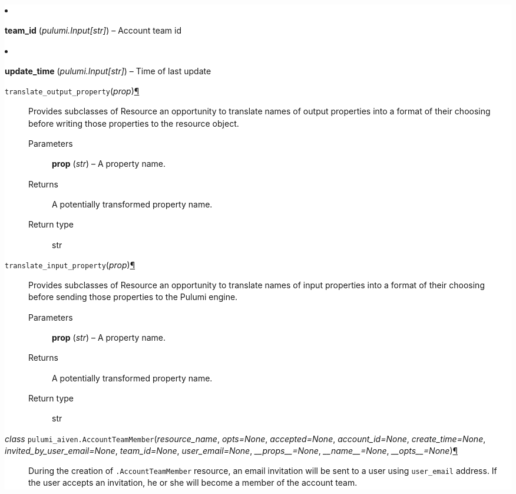 <li><p><strong>team_id</strong> (<em>pulumi.Input</em><em>[</em><em>str</em><em>]</em>) – Account team id</p></li>
<li><p><strong>update_time</strong> (<em>pulumi.Input</em><em>[</em><em>str</em><em>]</em>) – Time of last update</p></li>
</ul>
</dd>
</dl>
</dd></dl>

<dl class="method">
<dt id="pulumi_aiven.AccountTeam.translate_output_property">
<code class="sig-name descname">translate_output_property</code><span class="sig-paren">(</span><em class="sig-param">prop</em><span class="sig-paren">)</span><a class="headerlink" href="#pulumi_aiven.AccountTeam.translate_output_property" title="Permalink to this definition">¶</a></dt>
<dd><p>Provides subclasses of Resource an opportunity to translate names of output properties
into a format of their choosing before writing those properties to the resource object.</p>
<dl class="field-list simple">
<dt class="field-odd">Parameters</dt>
<dd class="field-odd"><p><strong>prop</strong> (<em>str</em>) – A property name.</p>
</dd>
<dt class="field-even">Returns</dt>
<dd class="field-even"><p>A potentially transformed property name.</p>
</dd>
<dt class="field-odd">Return type</dt>
<dd class="field-odd"><p>str</p>
</dd>
</dl>
</dd></dl>

<dl class="method">
<dt id="pulumi_aiven.AccountTeam.translate_input_property">
<code class="sig-name descname">translate_input_property</code><span class="sig-paren">(</span><em class="sig-param">prop</em><span class="sig-paren">)</span><a class="headerlink" href="#pulumi_aiven.AccountTeam.translate_input_property" title="Permalink to this definition">¶</a></dt>
<dd><p>Provides subclasses of Resource an opportunity to translate names of input properties into
a format of their choosing before sending those properties to the Pulumi engine.</p>
<dl class="field-list simple">
<dt class="field-odd">Parameters</dt>
<dd class="field-odd"><p><strong>prop</strong> (<em>str</em>) – A property name.</p>
</dd>
<dt class="field-even">Returns</dt>
<dd class="field-even"><p>A potentially transformed property name.</p>
</dd>
<dt class="field-odd">Return type</dt>
<dd class="field-odd"><p>str</p>
</dd>
</dl>
</dd></dl>

</dd></dl>

<dl class="class">
<dt id="pulumi_aiven.AccountTeamMember">
<em class="property">class </em><code class="sig-prename descclassname">pulumi_aiven.</code><code class="sig-name descname">AccountTeamMember</code><span class="sig-paren">(</span><em class="sig-param">resource_name</em>, <em class="sig-param">opts=None</em>, <em class="sig-param">accepted=None</em>, <em class="sig-param">account_id=None</em>, <em class="sig-param">create_time=None</em>, <em class="sig-param">invited_by_user_email=None</em>, <em class="sig-param">team_id=None</em>, <em class="sig-param">user_email=None</em>, <em class="sig-param">__props__=None</em>, <em class="sig-param">__name__=None</em>, <em class="sig-param">__opts__=None</em><span class="sig-paren">)</span><a class="headerlink" href="#pulumi_aiven.AccountTeamMember" title="Permalink to this definition">¶</a></dt>
<dd><p>During the creation of <code class="docutils literal notranslate"><span class="pre">.AccountTeamMember</span></code> resource, an email invitation will be sent
to a user using <code class="docutils literal notranslate"><span class="pre">user_email</span></code> address. If the user accepts an invitation, he or she will become a member of the account team. 
